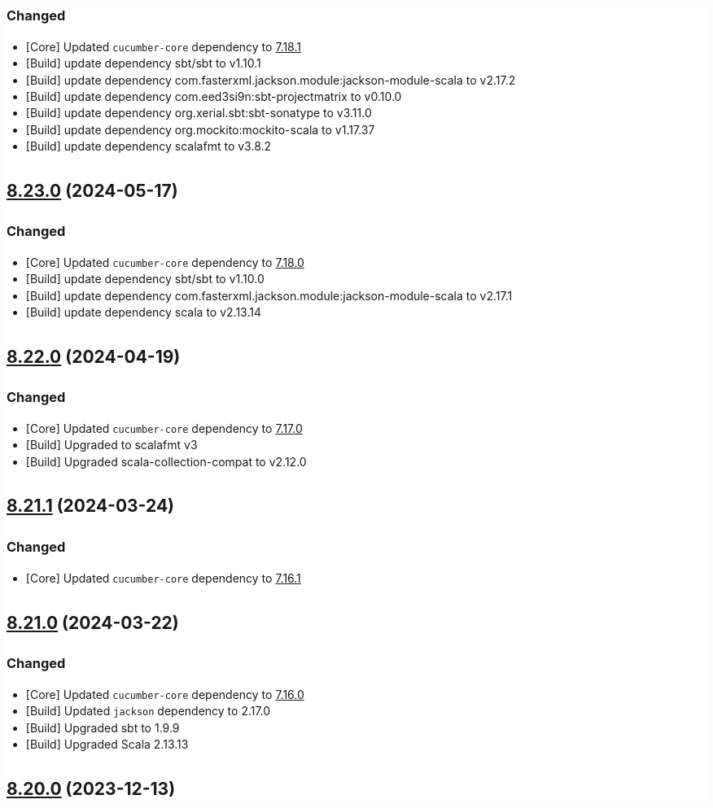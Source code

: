 ### Changed

- [Core] Updated `cucumber-core` dependency to [7.18.1](https://github.com/cucumber/cucumber-jvm/blob/main/CHANGELOG.md)
- [Build] update dependency sbt/sbt to v1.10.1
- [Build] update dependency com.fasterxml.jackson.module:jackson-module-scala to v2.17.2
- [Build] update dependency com.eed3si9n:sbt-projectmatrix to v0.10.0
- [Build] update dependency org.xerial.sbt:sbt-sonatype to v3.11.0
- [Build] update dependency org.mockito:mockito-scala to v1.17.37
- [Build] update dependency scalafmt to v3.8.2

## [8.23.0] (2024-05-17)

### Changed

- [Core] Updated `cucumber-core` dependency to [7.18.0](https://github.com/cucumber/cucumber-jvm/blob/main/CHANGELOG.md)
- [Build] update dependency sbt/sbt to v1.10.0
- [Build] update dependency com.fasterxml.jackson.module:jackson-module-scala to v2.17.1
- [Build] update dependency scala to v2.13.14

## [8.22.0] (2024-04-19)

### Changed

- [Core] Updated `cucumber-core` dependency to [7.17.0](https://github.com/cucumber/cucumber-jvm/blob/main/CHANGELOG.md)
- [Build] Upgraded to scalafmt v3
- [Build] Upgraded scala-collection-compat to v2.12.0


## [8.21.1] (2024-03-24)

### Changed

- [Core] Updated `cucumber-core` dependency to [7.16.1](https://github.com/cucumber/cucumber-jvm/blob/main/CHANGELOG.md)

## [8.21.0] (2024-03-22)

### Changed

- [Core] Updated `cucumber-core` dependency to [7.16.0](https://github.com/cucumber/cucumber-jvm/blob/main/CHANGELOG.md)
- [Build] Updated `jackson` dependency to 2.17.0
- [Build] Upgraded sbt to 1.9.9
- [Build] Upgraded Scala 2.13.13

## [8.20.0] (2023-12-13)


[Unreleased]: https://github.com/cucumber/cucumber-jvm-scala/compare/v8.29.0...HEAD
[8.29.0]:  https://github.com/cucumber/cucumber-jvm-scala/compare/v8.28.0...v8.29.0
[8.28.0]:  https://github.com/cucumber/cucumber-jvm-scala/compare/v8.27.3...v8.28.0
[8.27.3]:  https://github.com/cucumber/cucumber-jvm-scala/compare/v8.27.2...v8.27.3
[8.27.2]:  https://github.com/cucumber/cucumber-jvm-scala/compare/v8.27.1...v8.27.2
[8.27.1]:  https://github.com/cucumber/cucumber-jvm-scala/compare/v8.27.0...v8.27.1
[8.27.0]:  https://github.com/cucumber/cucumber-jvm-scala/compare/v8.26.2...v8.27.0
[8.26.2]:  https://github.com/cucumber/cucumber-jvm-scala/compare/v8.26.1...v8.26.2
[8.26.1]:  https://github.com/cucumber/cucumber-jvm-scala/compare/v8.26.0...v8.26.1
[8.26.0]:  https://github.com/cucumber/cucumber-jvm-scala/compare/v8.25.1...v8.26.0
[8.25.1]:  https://github.com/cucumber/cucumber-jvm-scala/compare/v8.25.0...v8.25.1
[8.25.0]:  https://github.com/cucumber/cucumber-jvm-scala/compare/v8.24.0...v8.25.0
[8.24.0]:  https://github.com/cucumber/cucumber-jvm-scala/compare/v8.23.1...v8.24.0
[8.23.1]:  https://github.com/cucumber/cucumber-jvm-scala/compare/v8.23.0...v8.23.1
[8.23.0]:  https://github.com/cucumber/cucumber-jvm-scala/compare/v8.22.0...v8.23.0
[8.22.0]:  https://github.com/cucumber/cucumber-jvm-scala/compare/v8.21.1...v8.22.0
[8.21.1]:  https://github.com/cucumber/cucumber-jvm-scala/compare/v8.21.0...v8.21.1
[8.21.0]:  https://github.com/cucumber/cucumber-jvm-scala/compare/v8.20.0...v8.21.0
[8.20.0]:  https://github.com/cucumber/cucumber-jvm-scala/compare/v8.19.0...v8.20.0
[8.19.0]:  https://github.com/cucumber/cucumber-jvm-scala/compare/v8.18.1...v8.19.0
[8.18.1]:  https://github.com/cucumber/cucumber-jvm-scala/compare/v8.18.0...v8.18.1
[8.18.0]:  https://github.com/cucumber/cucumber-jvm-scala/compare/v8.17.0...v8.18.0
[8.17.0]:  https://github.com/cucumber/cucumber-jvm-scala/compare/v8.16.0...v8.17.0
[8.16.0]:  https://github.com/cucumber/cucumber-jvm-scala/compare/v8.15.0...v8.16.0
[8.15.0]:  https://github.com/cucumber/cucumber-jvm-scala/compare/v8.14.2...v8.15.0
[8.14.2]:  https://github.com/cucumber/cucumber-jvm-scala/compare/v8.14.1...v8.14.2
[8.14.1]:  https://github.com/cucumber/cucumber-jvm-scala/compare/v8.14.0...v8.14.1
[8.14.0]:  https://github.com/cucumber/cucumber-jvm-scala/compare/v8.13.1...v8.14.0
[8.13.1]:  https://github.com/cucumber/cucumber-jvm-scala/compare/v8.13.0...v8.13.1
[8.13.0]:  https://github.com/cucumber/cucumber-jvm-scala/compare/v8.12.0...v8.13.0
[8.12.0]:  https://github.com/cucumber/cucumber-jvm-scala/compare/v8.11.0...v8.12.0
[8.11.0]:  https://github.com/cucumber/cucumber-jvm-scala/compare/v8.10.1...v8.11.0
[8.10.1]:  https://github.com/cucumber/cucumber-jvm-scala/compare/v8.10.0...v8.10.1
[8.10.0]:  https://github.com/cucumber/cucumber-jvm-scala/compare/v8.9.0...v8.10.0
[8.9.0]:  https://github.com/cucumber/cucumber-jvm-scala/compare/v8.8.0...v8.9.0
[8.8.0]:  https://github.com/cucumber/cucumber-jvm-scala/compare/v8.7.0...v8.8.0
[8.7.0]:  https://github.com/cucumber/cucumber-jvm-scala/compare/v8.6.0...v8.7.0
[8.6.0]:  https://github.com/cucumber/cucumber-jvm-scala/compare/v8.5.1...v8.6.0
[8.5.1]:  https://github.com/cucumber/cucumber-jvm-scala/compare/v8.5.0...v8.5.1
[8.5.0]:  https://github.com/cucumber/cucumber-jvm-scala/compare/v8.4.0...v8.5.0
[8.4.0]:  https://github.com/cucumber/cucumber-jvm-scala/compare/v8.3.3...v8.4.0
[8.3.3]:  https://github.com/cucumber/cucumber-jvm-scala/compare/v8.3.2...v8.3.3
[8.3.2]:  https://github.com/cucumber/cucumber-jvm-scala/compare/v8.3.1...v8.3.2
[8.3.1]:  https://github.com/cucumber/cucumber-jvm-scala/compare/v8.3.0...v8.3.1
[8.3.0]:  https://github.com/cucumber/cucumber-jvm-scala/compare/v8.2.8...v8.3.0
[8.2.8]:  https://github.com/cucumber/cucumber-jvm-scala/compare/v8.2.7...v8.2.8
[8.2.7]:  https://github.com/cucumber/cucumber-jvm-scala/compare/v8.2.2...v8.2.7
[8.2.2]:  https://github.com/cucumber/cucumber-jvm-scala/compare/v8.2.1...v8.2.2
[8.2.1]:  https://github.com/cucumber/cucumber-jvm-scala/compare/v8.2.0...v8.2.1
[8.2.0]:  https://github.com/cucumber/cucumber-jvm-scala/compare/v8.1.0...v8.2.0
[8.1.0]:  https://github.com/cucumber/cucumber-jvm-scala/compare/v8.0.0...v8.1.0
[8.0.0]:  https://github.com/cucumber/cucumber-jvm-scala/compare/v7.1.0...v8.0.0
[7.1.0]:  https://github.com/cucumber/cucumber-jvm-scala/compare/v7.0.0...v7.1.0
[7.0.0]:  https://github.com/cucumber/cucumber-jvm-scala/compare/v6.10.4...v7.0.0
[6.10.4]:  https://github.com/cucumber/cucumber-jvm-scala/compare/v6.10.3...v6.10.4
[6.10.3]:  https://github.com/cucumber/cucumber-jvm-scala/compare/v6.10.2...v6.10.3
[6.10.2]:  https://github.com/cucumber/cucumber-jvm-scala/compare/v6.10.1...v6.10.2
[6.10.1]:  https://github.com/cucumber/cucumber-jvm-scala/compare/v6.10.0...v6.10.1
[6.10.0]:  https://github.com/cucumber/cucumber-jvm-scala/compare/v6.9.1...v6.10.0
[6.9.1]:  https://github.com/cucumber/cucumber-jvm-scala/compare/v6.9.0...v6.9.1
[6.9.0]:  https://github.com/cucumber/cucumber-jvm-scala/compare/v6.8.2...v6.9.0
[6.8.2]:  https://github.com/cucumber/cucumber-jvm-scala/compare/v6.8.1...v6.8.2
[6.8.1]:  https://github.com/cucumber/cucumber-jvm-scala/compare/v6.8.0...v6.8.1
[6.8.0]:  https://github.com/cucumber/cucumber-jvm-scala/compare/v6.7.0...v6.8.0
[6.7.0]:  https://github.com/cucumber/cucumber-jvm-scala/compare/v6.6.0...v6.7.0
[6.6.0]:  https://github.com/cucumber/cucumber-jvm-scala/compare/v6.4.0...v6.6.0
[6.4.0]:  https://github.com/cucumber/cucumber-jvm-scala/compare/v6.3.0...v6.4.0
[6.3.0]:  https://github.com/cucumber/cucumber-jvm-scala/compare/v6.2.2...v6.3.0
[6.2.2]:  https://github.com/cucumber/cucumber-jvm-scala/compare/v6.2.1...v6.2.2
[6.2.1]:  https://github.com/cucumber/cucumber-jvm-scala/compare/v6.2.0...v6.2.1
[6.2.0]:  https://github.com/cucumber/cucumber-jvm-scala/compare/v6.1.2...v6.2.0
[6.1.2]:  https://github.com/cucumber/cucumber-jvm-scala/compare/v6.1.1...v6.1.2
[6.1.1]:  https://github.com/cucumber/cucumber-jvm-scala/compare/v6.0.0...v6.1.1
[6.0.0]:  https://github.com/cucumber/cucumber-jvm-scala/compare/v5.7.0...v6.0.0
[5.7.0]:  https://github.com/cucumber/cucumber-jvm-scala/compare/v5.6.0...v5.7.0
[5.6.0]:  https://github.com/cucumber/cucumber-jvm-scala/compare/v4.7.1...v5.6.0
[4.7.1]:  https://github.com/cucumber/cucumber-jvm-scala/compare/v4.7.0...v4.7.1
[4.7.0]:  https://github.com/cucumber/cucumber-jvm-scala/compare/v4.6.0...v4.7.0
[4.6.0]:  https://github.com/cucumber/cucumber-jvm-scala/compare/v4.5.4...v4.6.0
[4.5.4]:  https://github.com/cucumber/cucumber-jvm-scala/compare/v4.5.3...v4.5.4
[4.5.3]:  https://github.com/cucumber/cucumber-jvm-scala/compare/v4.4.0...v4.5.3
[4.4.0]:  https://github.com/cucumber/cucumber-jvm-scala/compare/v4.3.1...v4.4.0
[4.3.1]:  https://github.com/cucumber/cucumber-jvm-scala/compare/v4.3.0...v4.3.1
[4.3.0]:  https://github.com/cucumber/cucumber-jvm-scala/compare/v4.2.6...v4.3.0
[4.2.6]:  https://github.com/cucumber/cucumber-jvm-scala/compare/v4.2.0...v4.2.6
[4.2.0]:  https://github.com/cucumber/cucumber-jvm-scala/compare/v4.1.0...v4.2.0